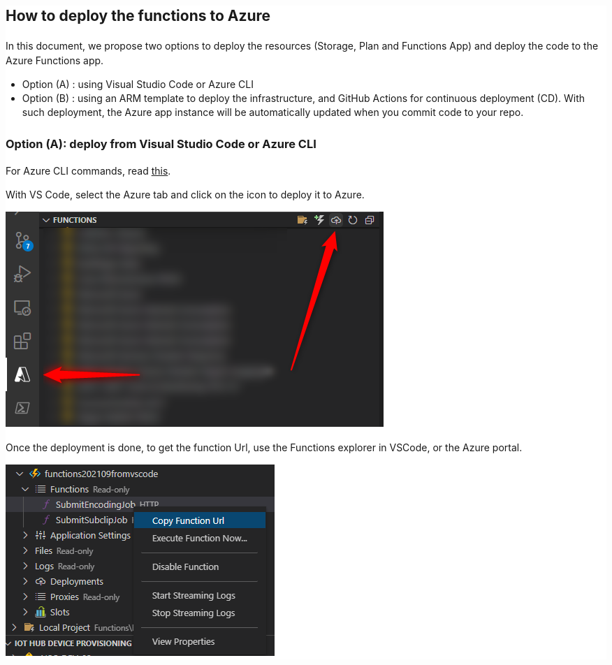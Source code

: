 ## How to deploy the functions to Azure

In this document, we propose two options to deploy the resources (Storage, Plan and Functions App) and deploy the code to the Azure Functions app.

- Option (A) : using Visual Studio Code or Azure CLI
- Option (B) : using an ARM template to deploy the infrastructure, and GitHub Actions for continuous deployment (CD). With such deployment, the Azure app instance will be automatically updated when you commit code to your repo.

### Option (A): deploy from Visual Studio Code or Azure CLI

For Azure CLI commands, read [this](https://github.com/Azure/azure-functions-dotnet-worker).

With VS Code, select the Azure tab and click on the icon to deploy it to Azure.

![Screen capture](JeskeiMediaFunctions/Images/azfunc5deploy.png?raw=true)

Once the deployment is done, to get the function Url, use the Functions explorer in VSCode, or the Azure portal.

![Screen capture](JeskeiMediaFunctions/Images/azfunc5geturl.png?raw=true)
